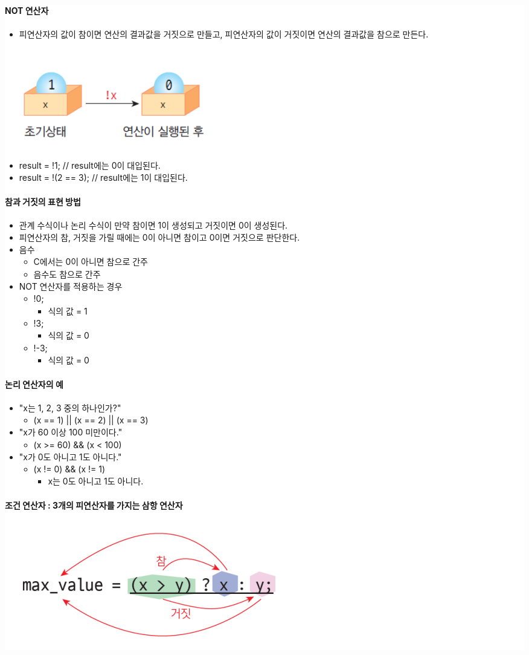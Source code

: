 #### NOT 연산자   
* 피연산자의 값이 참이면 연산의 결과값을 거짓으로 만들고, 피연산자의 값이 거짓이면 연산의 결과값을 참으로 만든다.    
      
![NOT](https://github.com/BangYunseo/TIL/blob/main/C/Image/ch2/not.PNG)

* result = !1;                // result에는 0이 대입된다.
* result = !(2 == 3);         // result에는 1이 대입된다.
      
#### 참과 거짓의 표현 방법      
* 관계 수식이나 논리 수식이 만약 참이면 1이 생성되고 거짓이면 0이 생성된다.
* 피연산자의 참, 거짓을 가릴 때에는 0이 아니면 참이고 0이면 거짓으로 판단한다.
* 음수
   * C에서는 0이 아니면 참으로 간주
   * 음수도 참으로 간주     
* NOT 연산자를 적용하는 경우      
   * !0;
      * 식의 값 = 1
   * !3;
      * 식의 값 = 0
   * !-3;
      * 식의 값 = 0

#### 논리 연산자의 예
* "x는 1, 2, 3 중의 하나인가?"   
   * (x == 1) || (x == 2) || (x == 3)   
* "x가 60 이상 100 미만이다."   
   * (x >= 60) && (x < 100)   
* "x가 0도 아니고 1도 아니다."
   * (x != 0) && (x != 1)
      * x는 0도 아니고 1도 아니다.
            
#### 조건 연산자 : 3개의 피연산자를 가지는 삼항 연산자     
            
![iff](https://github.com/BangYunseo/TIL/blob/main/C/Image/ch2/iff.PNG)  
